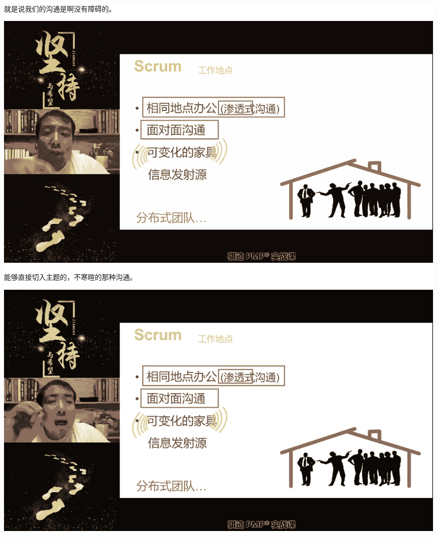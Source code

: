 就是说我们的沟通是啊没有障碍的。

![](img/088b623ab16fa0fc0ac7de08462b8137_235.png)

能够直接切入主题的，不寒暄的那种沟通。

![](img/088b623ab16fa0fc0ac7de08462b8137_237.png)
